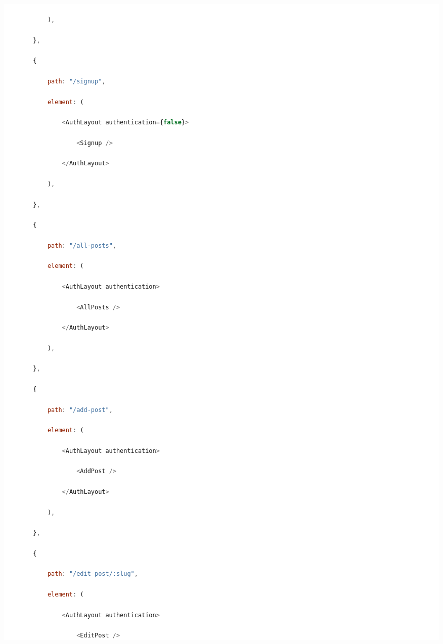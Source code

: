 ```javascript

            ),

        },

        {

            path: "/signup",

            element: (

                <AuthLayout authentication={false}>

                    <Signup />

                </AuthLayout>

            ),

        },

        {

            path: "/all-posts",

            element: (

                <AuthLayout authentication>

                    <AllPosts />

                </AuthLayout>

            ),

        },

        {

            path: "/add-post",

            element: (

                <AuthLayout authentication>

                    <AddPost />

                </AuthLayout>

            ),

        },

        {

            path: "/edit-post/:slug",

            element: (

                <AuthLayout authentication>

                    <EditPost />

```